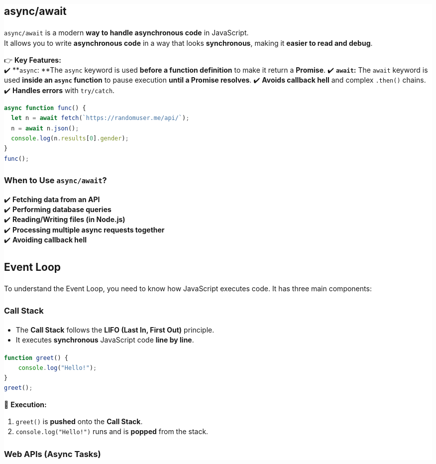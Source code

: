 
## async/await

`async/await` is a modern **way to handle asynchronous code** in JavaScript.  
It allows you to write **asynchronous code** in a way that looks **synchronous**, making it **easier to read and debug**.

👉 **Key Features:**  
✔️ **`async`: **The `async` keyword is used **before a function definition** to make it return a **Promise**.
✔️ **`await`:** The `await` keyword is used **inside an `async` function** to pause execution **until a Promise resolves**.
✔️ **Avoids callback hell** and complex `.then()` chains.  
✔️ **Handles errors** with `try/catch`.

```js
async function func() {
  let n = await fetch(`https://randomuser.me/api/`);
  n = await n.json();
  console.log(n.results[0].gender);
}
func();
```

### When to Use `async/await`?

✔️ **Fetching data from an API**  
✔️ **Performing database queries**  
✔️ **Reading/Writing files (in Node.js)**  
✔️ **Processing multiple async requests together**  
✔️ **Avoiding callback hell**

## Event Loop

To understand the Event Loop, you need to know how JavaScript executes code. It has three main components:

### Call Stack

- The **Call Stack** follows the **LIFO (Last In, First Out)** principle.
- It executes **synchronous** JavaScript code **line by line**.

```js
function greet() {
    console.log("Hello!");
}
greet();
```

📌 **Execution:**

1. `greet()` is **pushed** onto the **Call Stack**.
2. `console.log("Hello!")` runs and is **popped** from the stack.

### Web APIs (Async Tasks)

